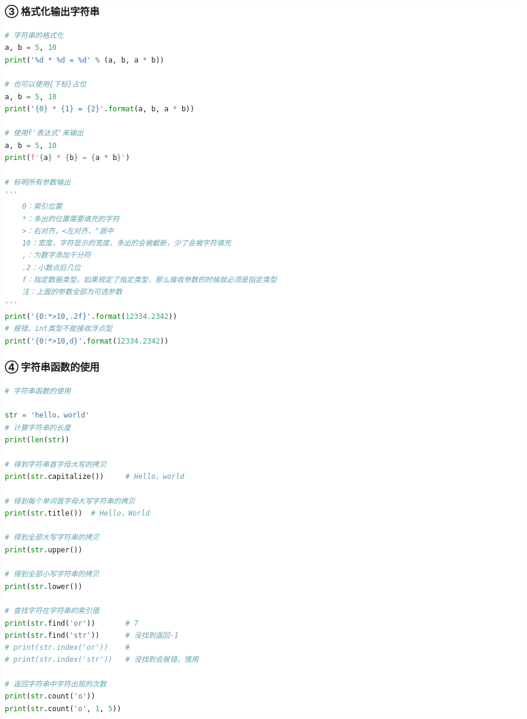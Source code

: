 

### ③	格式化输出字符串

```python
# 字符串的格式化
a, b = 5, 10
print('%d * %d = %d' % (a, b, a * b))

# 也可以使用{下标}占位
a, b = 5, 10
print('{0} * {1} = {2}'.format(a, b, a * b))

# 使用f'表达式'来输出
a, b = 5, 10
print(f'{a} * {b} = {a * b}')

# 标明所有参数输出
'''
	0：索引位置
	*：多出的位置需要填充的字符
	>：右对齐，<左对齐，^居中
	10：宽度，字符显示的宽度，多出的会被截断，少了会被字符填充
	,：为数字添加千分符
	.2：小数点后几位
	f：指定数据类型，如果规定了指定类型，那么接收参数的时候就必须是指定类型
	注：上面的参数全部为可选参数
'''
print('{0:*>10,.2f}'.format(12334.2342))
# 报错，int类型不能接收浮点型
print('{0:*>10,d}'.format(12334.2342))
```



### ④	字符串函数的使用

```python
# 字符串函数的使用

str = 'hello，world'
# 计算字符串的长度
print(len(str))

# 得到字符串首字母大写的拷贝
print(str.capitalize())     # Hello，world

# 得到每个单词首字母大写字符串的拷贝
print(str.title())  # Hello，World

# 得到全部大写字符串的拷贝
print(str.upper())

# 得到全部小写字符串的拷贝
print(str.lower())

# 查找字符在字符串的索引值
print(str.find('or'))       # 7
print(str.find('str'))      # 没找到返回-1
# print(str.index('or'))    #
# print(str.index('str'))   # 没找到会报错，慎用

# 返回字符串中字符出现的次数
print(str.count('o'))
print(str.count('o', 1, 5))

```